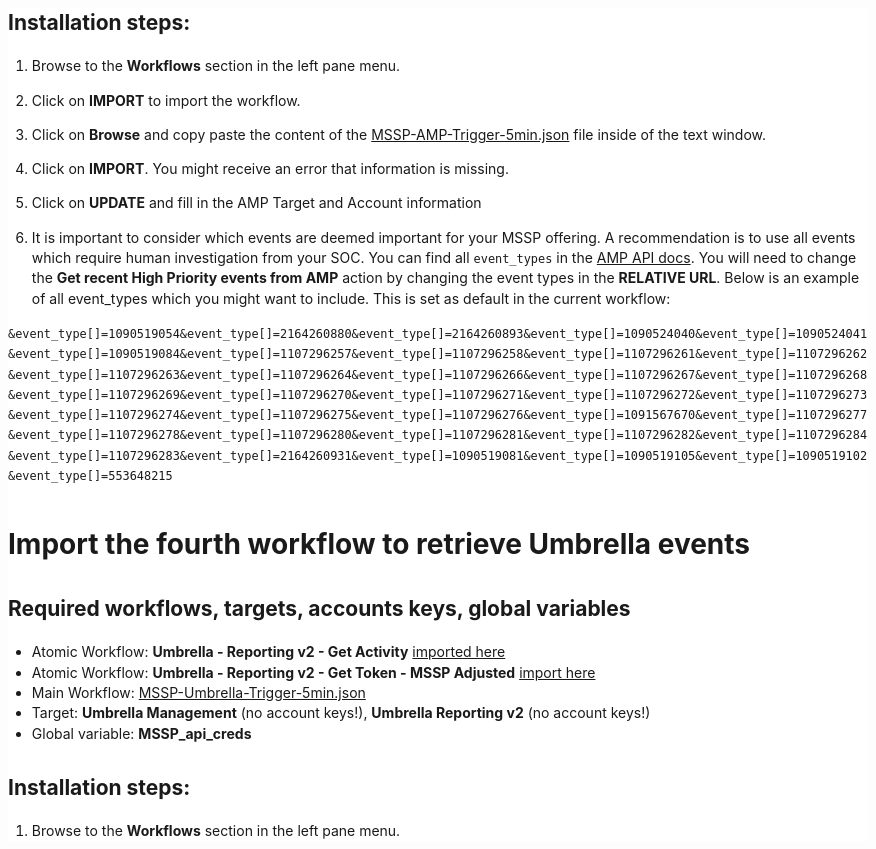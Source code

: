 ## Installation steps:

1. Browse to the **Workflows** section in the left pane menu.

2. Click on **IMPORT** to import the workflow.

3. Click on **Browse** and copy paste the content of the [MSSP-AMP-Trigger-5min.json](https://raw.githubusercontent.com/chrivand/amp-umb-mssp-sxo/main/MSSP-AMP-Trigger-5min.json) file inside of the text window. 

4. Click on **IMPORT**. You might receive an error that information is missing.

5. Click on **UPDATE** and fill in the AMP Target and Account information

6. It is important to consider which events are deemed important for your MSSP offering. A recommendation is to use all events which require human investigation from your SOC.  You can find all `event_types` in the [AMP API docs](https://api-docs.amp.cisco.com/api_actions/details?api_action=GET+%2Fv1%2Fevent_types&api_host=api.amp.cisco.com&api_resource=Event+Type&api_version=v1). You will need to change the **Get recent High Priority events from AMP** action by changing the event types in the **RELATIVE URL**. Below is an example of all event_types which you might want to include. This is set as default in the current workflow:

`&event_type[]=1090519054&event_type[]=2164260880&event_type[]=2164260893&event_type[]=1090524040&event_type[]=1090524041&event_type[]=1090519084&event_type[]=1107296257&event_type[]=1107296258&event_type[]=1107296261&event_type[]=1107296262&event_type[]=1107296263&event_type[]=1107296264&event_type[]=1107296266&event_type[]=1107296267&event_type[]=1107296268&event_type[]=1107296269&event_type[]=1107296270&event_type[]=1107296271&event_type[]=1107296272&event_type[]=1107296273&event_type[]=1107296274&event_type[]=1107296275&event_type[]=1107296276&event_type[]=1091567670&event_type[]=1107296277&event_type[]=1107296278&event_type[]=1107296280&event_type[]=1107296281&event_type[]=1107296282&event_type[]=1107296284&event_type[]=1107296283&event_type[]=2164260931&event_type[]=1090519081&event_type[]=1090519105&event_type[]=1090519102&event_type[]=553648215`



# Import the fourth workflow to retrieve Umbrella events
## Required workflows, targets, accounts keys, global variables

* Atomic Workflow: **Umbrella - Reporting v2 - Get Activity** [imported here](https://ciscosecurity.github.io/sxo-05-security-workflows/importing)
* Atomic Workflow: **Umbrella - Reporting v2 - Get Token - MSSP Adjusted** [import here](https://raw.githubusercontent.com/chrivand/amp-umb-mssp-sxo/main/Umbrella%20-%20Reporting%20v2%20-%20Get%20Token%20-%20MSSP%20Adjusted.json)
* Main Workflow: [MSSP-Umbrella-Trigger-5min.json](https://raw.githubusercontent.com/chrivand/amp-umb-mssp-sxo/main/MSSP-Umbrella-Trigger-5min.json)
* Target: **Umbrella Management** (no account keys!), **Umbrella Reporting v2** (no account keys!)
* Global variable: **MSSP_api_creds**

## Installation steps:

1. Browse to the **Workflows** section in the left pane menu.
